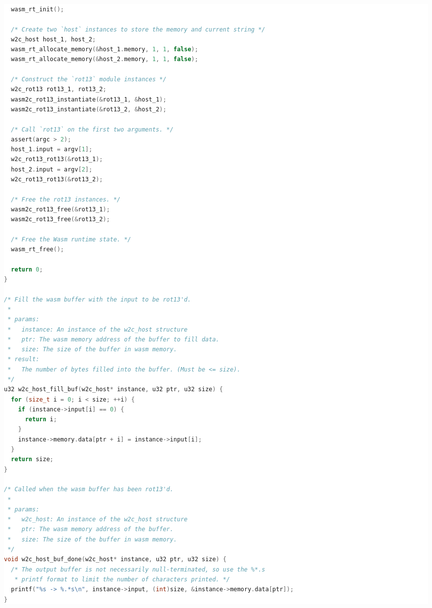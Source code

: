 ```c
  wasm_rt_init();

  /* Create two `host` instances to store the memory and current string */
  w2c_host host_1, host_2;
  wasm_rt_allocate_memory(&host_1.memory, 1, 1, false);
  wasm_rt_allocate_memory(&host_2.memory, 1, 1, false);

  /* Construct the `rot13` module instances */
  w2c_rot13 rot13_1, rot13_2;
  wasm2c_rot13_instantiate(&rot13_1, &host_1);
  wasm2c_rot13_instantiate(&rot13_2, &host_2);

  /* Call `rot13` on the first two arguments. */
  assert(argc > 2);
  host_1.input = argv[1];
  w2c_rot13_rot13(&rot13_1);
  host_2.input = argv[2];
  w2c_rot13_rot13(&rot13_2);

  /* Free the rot13 instances. */
  wasm2c_rot13_free(&rot13_1);
  wasm2c_rot13_free(&rot13_2);

  /* Free the Wasm runtime state. */
  wasm_rt_free();

  return 0;
}

/* Fill the wasm buffer with the input to be rot13'd.
 *
 * params:
 *   instance: An instance of the w2c_host structure
 *   ptr: The wasm memory address of the buffer to fill data.
 *   size: The size of the buffer in wasm memory.
 * result:
 *   The number of bytes filled into the buffer. (Must be <= size).
 */
u32 w2c_host_fill_buf(w2c_host* instance, u32 ptr, u32 size) {
  for (size_t i = 0; i < size; ++i) {
    if (instance->input[i] == 0) {
      return i;
    }
    instance->memory.data[ptr + i] = instance->input[i];
  }
  return size;
}

/* Called when the wasm buffer has been rot13'd.
 *
 * params:
 *   w2c_host: An instance of the w2c_host structure
 *   ptr: The wasm memory address of the buffer.
 *   size: The size of the buffer in wasm memory.
 */
void w2c_host_buf_done(w2c_host* instance, u32 ptr, u32 size) {
  /* The output buffer is not necessarily null-terminated, so use the %*.s
   * printf format to limit the number of characters printed. */
  printf("%s -> %.*s\n", instance->input, (int)size, &instance->memory.data[ptr]);
}
```
